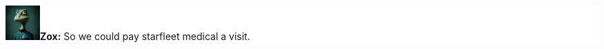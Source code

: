 <img src="../images/auto/Zox.png" alt="Zox" width="50" height="50">**Zox:** So we could pay starfleet medical a visit.<br />